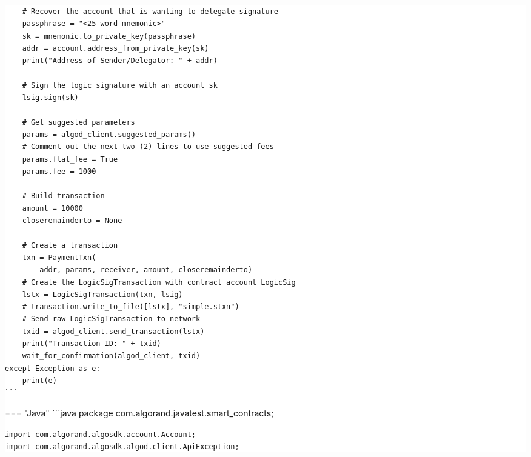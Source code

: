         # Recover the account that is wanting to delegate signature
        passphrase = "<25-word-mnemonic>"
        sk = mnemonic.to_private_key(passphrase)
        addr = account.address_from_private_key(sk)
        print("Address of Sender/Delegator: " + addr)

        # Sign the logic signature with an account sk
        lsig.sign(sk)
    
        # Get suggested parameters
        params = algod_client.suggested_params()
        # Comment out the next two (2) lines to use suggested fees
        params.flat_fee = True
        params.fee = 1000

        # Build transaction
        amount = 10000 
        closeremainderto = None
    
        # Create a transaction
        txn = PaymentTxn(
            addr, params, receiver, amount, closeremainderto)
        # Create the LogicSigTransaction with contract account LogicSig
        lstx = LogicSigTransaction(txn, lsig)
        # transaction.write_to_file([lstx], "simple.stxn")
        # Send raw LogicSigTransaction to network
        txid = algod_client.send_transaction(lstx)
        print("Transaction ID: " + txid)
        wait_for_confirmation(algod_client, txid)
    except Exception as e:
        print(e)
    ```

=== "Java"
	```java
    package com.algorand.javatest.smart_contracts;

    import com.algorand.algosdk.account.Account;
    import com.algorand.algosdk.algod.client.ApiException;
